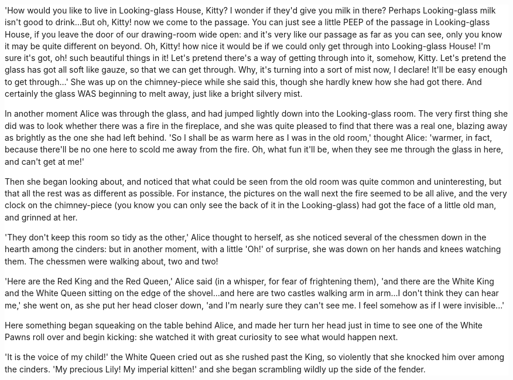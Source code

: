 'How would you like to live in Looking-glass House, Kitty? I wonder if
they'd give you milk in there? Perhaps Looking-glass milk isn't good
to drink...But oh, Kitty! now we come to the passage. You can just see a
little PEEP of the passage in Looking-glass House, if you leave the door
of our drawing-room wide open: and it's very like our passage as far
as you can see, only you know it may be quite different on beyond.
Oh, Kitty! how nice it would be if we could only get through into
Looking-glass House! I'm sure it's got, oh! such beautiful things in it!
Let's pretend there's a way of getting through into it, somehow, Kitty.
Let's pretend the glass has got all soft like gauze, so that we can get
through. Why, it's turning into a sort of mist now, I declare! It'll be
easy enough to get through...' She was up on the chimney-piece while she
said this, though she hardly knew how she had got there. And certainly
the glass WAS beginning to melt away, just like a bright silvery mist.

In another moment Alice was through the glass, and had jumped lightly
down into the Looking-glass room. The very first thing she did was
to look whether there was a fire in the fireplace, and she was quite
pleased to find that there was a real one, blazing away as brightly as
the one she had left behind. 'So I shall be as warm here as I was in the
old room,' thought Alice: 'warmer, in fact, because there'll be no one
here to scold me away from the fire. Oh, what fun it'll be, when they
see me through the glass in here, and can't get at me!'

Then she began looking about, and noticed that what could be seen from
the old room was quite common and uninteresting, but that all the rest
was as different as possible. For instance, the pictures on the
wall next the fire seemed to be all alive, and the very clock on
the chimney-piece (you know you can only see the back of it in the
Looking-glass) had got the face of a little old man, and grinned at her.

'They don't keep this room so tidy as the other,' Alice thought to
herself, as she noticed several of the chessmen down in the hearth among
the cinders: but in another moment, with a little 'Oh!' of surprise, she
was down on her hands and knees watching them. The chessmen were walking
about, two and two!

'Here are the Red King and the Red Queen,' Alice said (in a whisper, for
fear of frightening them), 'and there are the White King and the White
Queen sitting on the edge of the shovel...and here are two castles
walking arm in arm...I don't think they can hear me,' she went on, as she
put her head closer down, 'and I'm nearly sure they can't see me. I feel
somehow as if I were invisible...'

Here something began squeaking on the table behind Alice, and made her
turn her head just in time to see one of the White Pawns roll over and
begin kicking: she watched it with great curiosity to see what would
happen next.

'It is the voice of my child!' the White Queen cried out as she rushed
past the King, so violently that she knocked him over among the cinders.
'My precious Lily! My imperial kitten!' and she began scrambling wildly
up the side of the fender.
